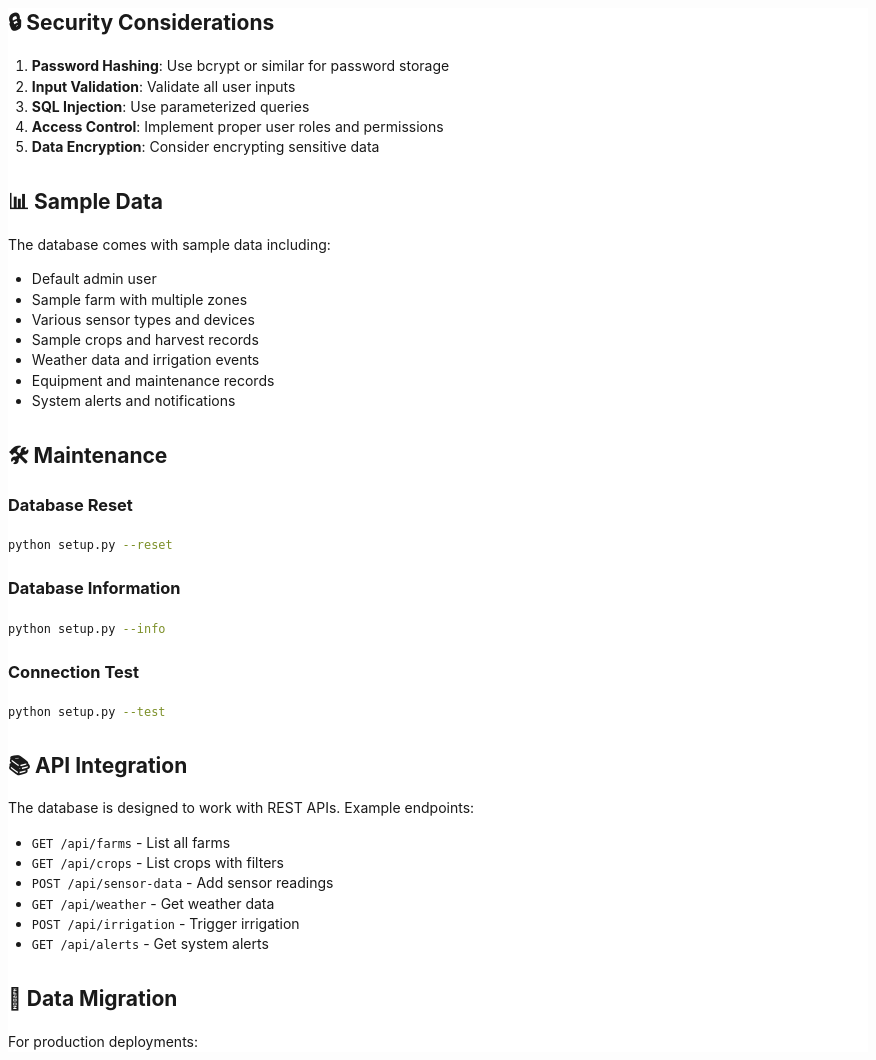 ## 🔒 Security Considerations

1. **Password Hashing**: Use bcrypt or similar for password storage
2. **Input Validation**: Validate all user inputs
3. **SQL Injection**: Use parameterized queries
4. **Access Control**: Implement proper user roles and permissions
5. **Data Encryption**: Consider encrypting sensitive data

## 📊 Sample Data

The database comes with sample data including:
- Default admin user
- Sample farm with multiple zones
- Various sensor types and devices
- Sample crops and harvest records
- Weather data and irrigation events
- Equipment and maintenance records
- System alerts and notifications

## 🛠️ Maintenance

### Database Reset
```bash
python setup.py --reset
```

### Database Information
```bash
python setup.py --info
```

### Connection Test
```bash
python setup.py --test
```

## 📚 API Integration

The database is designed to work with REST APIs. Example endpoints:

- `GET /api/farms` - List all farms
- `GET /api/crops` - List crops with filters
- `POST /api/sensor-data` - Add sensor readings
- `GET /api/weather` - Get weather data
- `POST /api/irrigation` - Trigger irrigation
- `GET /api/alerts` - Get system alerts

## 🔄 Data Migration

For production deployments:
